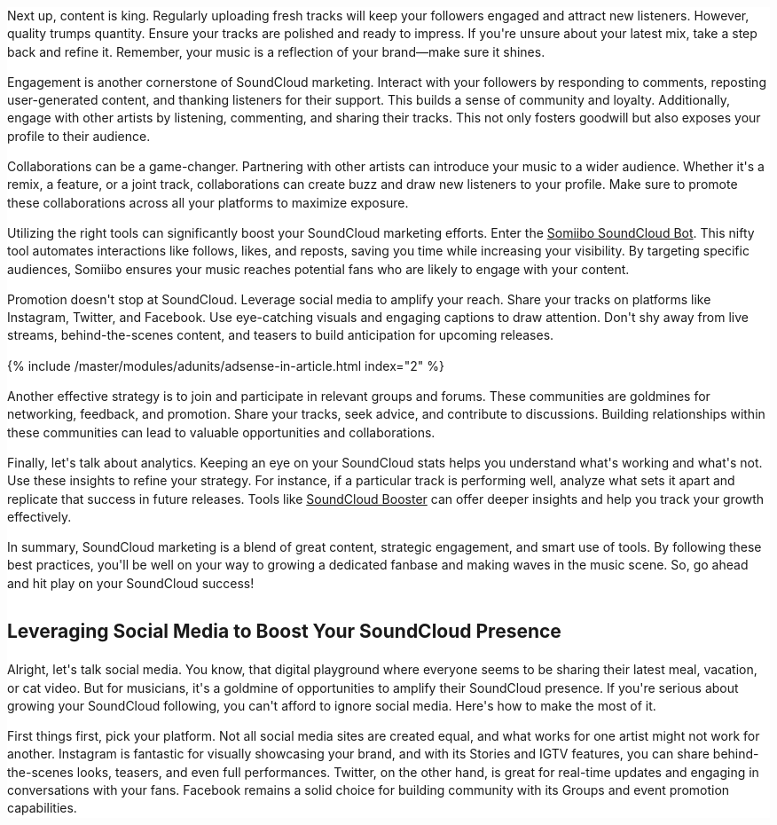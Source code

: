 Next up, content is king. Regularly uploading fresh tracks will keep your followers engaged and attract new listeners. However, quality trumps quantity. Ensure your tracks are polished and ready to impress. If you're unsure about your latest mix, take a step back and refine it. Remember, your music is a reflection of your brand—make sure it shines.

Engagement is another cornerstone of SoundCloud marketing. Interact with your followers by responding to comments, reposting user-generated content, and thanking listeners for their support. This builds a sense of community and loyalty. Additionally, engage with other artists by listening, commenting, and sharing their tracks. This not only fosters goodwill but also exposes your profile to their audience.

Collaborations can be a game-changer. Partnering with other artists can introduce your music to a wider audience. Whether it's a remix, a feature, or a joint track, collaborations can create buzz and draw new listeners to your profile. Make sure to promote these collaborations across all your platforms to maximize exposure.

Utilizing the right tools can significantly boost your SoundCloud marketing efforts. Enter the [Somiibo SoundCloud Bot](https://soundcloudbooster.com/blog/how-to-use-somiibo-to-skyrocket-your-soundcloud-engagement). This nifty tool automates interactions like follows, likes, and reposts, saving you time while increasing your visibility. By targeting specific audiences, Somiibo ensures your music reaches potential fans who are likely to engage with your content.

Promotion doesn't stop at SoundCloud. Leverage social media to amplify your reach. Share your tracks on platforms like Instagram, Twitter, and Facebook. Use eye-catching visuals and engaging captions to draw attention. Don't shy away from live streams, behind-the-scenes content, and teasers to build anticipation for upcoming releases.

{% include /master/modules/adunits/adsense-in-article.html index="2" %}

Another effective strategy is to join and participate in relevant groups and forums. These communities are goldmines for networking, feedback, and promotion. Share your tracks, seek advice, and contribute to discussions. Building relationships within these communities can lead to valuable opportunities and collaborations.

Finally, let's talk about analytics. Keeping an eye on your SoundCloud stats helps you understand what's working and what's not. Use these insights to refine your strategy. For instance, if a particular track is performing well, analyze what sets it apart and replicate that success in future releases. Tools like [SoundCloud Booster](https://soundcloudbooster.com/blog/how-to-use-soundcloud-booster-to-grow-your-music-career) can offer deeper insights and help you track your growth effectively.

In summary, SoundCloud marketing is a blend of great content, strategic engagement, and smart use of tools. By following these best practices, you'll be well on your way to growing a dedicated fanbase and making waves in the music scene. So, go ahead and hit play on your SoundCloud success!

## Leveraging Social Media to Boost Your SoundCloud Presence

Alright, let's talk social media. You know, that digital playground where everyone seems to be sharing their latest meal, vacation, or cat video. But for musicians, it's a goldmine of opportunities to amplify their SoundCloud presence. If you're serious about growing your SoundCloud following, you can't afford to ignore social media. Here's how to make the most of it.

First things first, pick your platform. Not all social media sites are created equal, and what works for one artist might not work for another. Instagram is fantastic for visually showcasing your brand, and with its Stories and IGTV features, you can share behind-the-scenes looks, teasers, and even full performances. Twitter, on the other hand, is great for real-time updates and engaging in conversations with your fans. Facebook remains a solid choice for building community with its Groups and event promotion capabilities.
